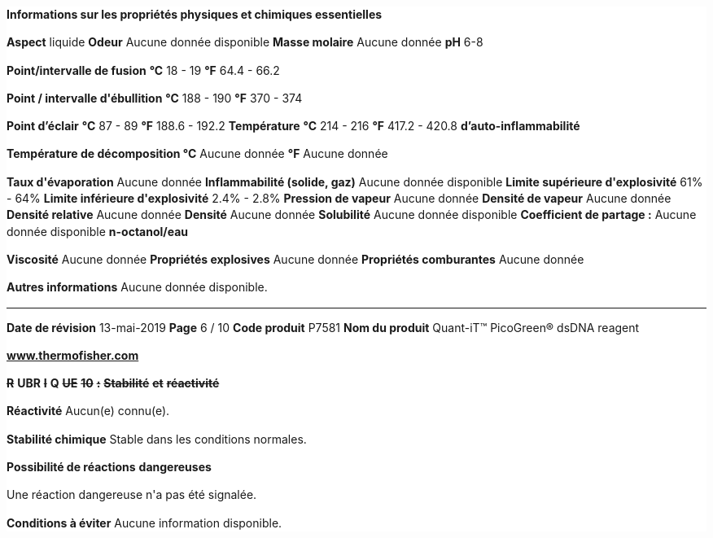 **Informations sur les propriétés physiques et chimiques essentielles**

**Aspect** liquide
**Odeur** Aucune donnée disponible
**Masse molaire** Aucune donnée
**pH** 6-8

**Point/intervalle de fusion** **°C** 18 - 19 **°F** 64.4 - 66.2

**Point / intervalle d'ébullition** **°C** 188 - 190 **°F** 370 - 374

**Point d’éclair** **°C** 87 - 89 **°F** 188.6 - 192.2
**Température** **°C** 214 - 216 **°F** 417.2 - 420.8
**d’auto-inflammabilité**

**Température de décomposition °C** Aucune donnée **°F** Aucune donnée

**Taux d'évaporation** Aucune donnée
**Inflammabilité (solide, gaz)** Aucune donnée disponible
**Limite supérieure d'explosivité** 61% - 64%
**Limite inférieure d'explosivité** 2.4% - 2.8%
**Pression de vapeur** Aucune donnée
**Densité de vapeur** Aucune donnée
**Densité relative** Aucune donnée
**Densité** Aucune donnée
**Solubilité** Aucune donnée disponible
**Coefficient de partage :** Aucune donnée disponible
**n-octanol/eau**

**Viscosité** Aucune donnée
**Propriétés explosives** Aucune donnée
**Propriétés comburantes** Aucune donnée

**Autres informations**
Aucune donnée disponible.

___________________________________________________________________________________________________________________

**Date de révision** 13-mai-2019 **Page** 6 / 10
**Code produit** P7581 **Nom du produit** Quant-iT™ PicoGreen® dsDNA reagent

**www.thermofisher.com**

~~**R**~~ **UBR** ~~**I**~~ **Q** ~~**UE**~~ ~~**10**~~ ~~**:**~~ ~~**Stabilité**~~ ~~**et**~~ ~~**réactivité**~~

**Réactivité** Aucun(e) connu(e).

**Stabilité chimique** Stable dans les conditions normales.


**Possibilité de réactions**
**dangereuses**


Une réaction dangereuse n'a pas été signalée.


**Conditions à éviter** Aucune information disponible.
